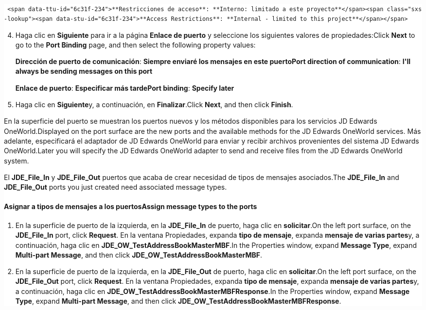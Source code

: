      <span data-ttu-id="6c31f-234">**Restricciones de acceso**: **Interno: limitado a este proyecto**</span><span class="sxs-lookup"><span data-stu-id="6c31f-234">**Access Restrictions**: **Internal - limited to this project**</span></span>  
  
4.  <span data-ttu-id="6c31f-235">Haga clic en **Siguiente** para ir a la página **Enlace de puerto** y seleccione los siguientes valores de propiedades:</span><span class="sxs-lookup"><span data-stu-id="6c31f-235">Click **Next** to go to the **Port Binding** page, and then select the following property values:</span></span>  
  
     <span data-ttu-id="6c31f-236">**Dirección de puerto de comunicación**: **Siempre enviaré los mensajes en este puerto**</span><span class="sxs-lookup"><span data-stu-id="6c31f-236">**Port direction of communication**: **I'll always be sending messages on this port**</span></span>  
  
     <span data-ttu-id="6c31f-237">**Enlace de puerto**: **Especificar más tarde**</span><span class="sxs-lookup"><span data-stu-id="6c31f-237">**Port binding**: **Specify later**</span></span>  
  
5.  <span data-ttu-id="6c31f-238">Haga clic en **Siguiente**y, a continuación, en **Finalizar**.</span><span class="sxs-lookup"><span data-stu-id="6c31f-238">Click **Next**, and then click **Finish**.</span></span>  
  
 <span data-ttu-id="6c31f-239">En la superficie del puerto se muestran los puertos nuevos y los métodos disponibles para los servicios JD Edwards OneWorld.</span><span class="sxs-lookup"><span data-stu-id="6c31f-239">Displayed on the port surface are the new ports and the available methods for the JD Edwards OneWorld services.</span></span> <span data-ttu-id="6c31f-240">Más adelante, especificará el adaptador de JD Edwards OneWorld para enviar y recibir archivos provenientes del sistema JD Edwards OneWorld.</span><span class="sxs-lookup"><span data-stu-id="6c31f-240">Later you will specify the JD Edwards OneWorld adapter to send and receive files from the JD Edwards OneWorld system.</span></span>  
  
 <span data-ttu-id="6c31f-241">El **JDE_File_In** y **JDE_File_Out** puertos que acaba de crear necesidad de tipos de mensajes asociados.</span><span class="sxs-lookup"><span data-stu-id="6c31f-241">The **JDE_File_In** and **JDE_File_Out** ports you just created need associated message types.</span></span>  
  
#### <a name="assign-message-types-to-the-ports"></a><span data-ttu-id="6c31f-242">Asignar a tipos de mensajes a los puertos</span><span class="sxs-lookup"><span data-stu-id="6c31f-242">Assign message types to the ports</span></span>  
  
1.  <span data-ttu-id="6c31f-243">En la superficie de puerto de la izquierda, en la **JDE_File_In** de puerto, haga clic en **solicitar**.</span><span class="sxs-lookup"><span data-stu-id="6c31f-243">On the left port surface, on the **JDE_File_In** port, click **Request**.</span></span> <span data-ttu-id="6c31f-244">En la ventana Propiedades, expanda **tipo de mensaje**, expanda **mensaje de varias partes**y, a continuación, haga clic en **JDE_OW_TestAddressBookMasterMBF**.</span><span class="sxs-lookup"><span data-stu-id="6c31f-244">In the Properties window, expand **Message Type**, expand **Multi-part Message**, and then click **JDE_OW_TestAddressBookMasterMBF**.</span></span>  
  
2.  <span data-ttu-id="6c31f-245">En la superficie de puerto de la izquierda, en la **JDE_File_Out** de puerto, haga clic en **solicitar**.</span><span class="sxs-lookup"><span data-stu-id="6c31f-245">On the left port surface, on the **JDE_File_Out** port, click **Request**.</span></span> <span data-ttu-id="6c31f-246">En la ventana Propiedades, expanda **tipo de mensaje**, expanda **mensaje de varias partes**y, a continuación, haga clic en **JDE_OW_TestAddressBookMasterMBFResponse**.</span><span class="sxs-lookup"><span data-stu-id="6c31f-246">In the Properties window, expand **Message Type**, expand **Multi-part Message**, and then click **JDE_OW_TestAddressBookMasterMBFResponse**.</span></span>  
  